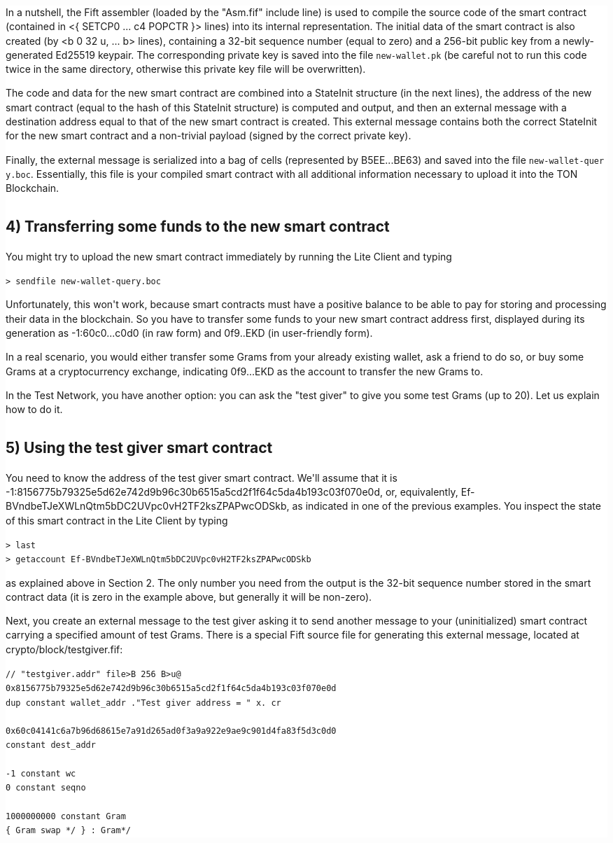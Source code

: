 In a nutshell, the Fift assembler (loaded by the "Asm.fif" include line) is used to compile the source code of the smart contract (contained in <{ SETCP0 ... c4 POPCTR }> lines) into its internal representation. The initial data of the smart contract is also created (by <b 0 32 u, ... b> lines), containing a 32-bit sequence number (equal to zero) and a 256-bit public key from a newly-generated Ed25519 keypair. The corresponding private key is saved into the file `new-wallet.pk` (be careful not to run this code twice in the same directory, otherwise this private key file will be overwritten).

The code and data for the new smart contract are combined into a StateInit structure (in the next lines), the address of the new smart contract (equal to the hash of this StateInit structure) is computed and output, and then an external message with a destination address equal to that of the new smart contract is created. This external message contains both the correct StateInit for the new smart contract and a non-trivial payload (signed by the correct private key).

Finally, the external message is serialized into a bag of cells (represented by B5EE...BE63) and saved into the file `new-wallet-query.boc`. Essentially, this file is your compiled smart contract with all additional information necessary to upload it into the TON Blockchain.

## 4) Transferring some funds to the new smart contract

You might try to upload the new smart contract immediately by running the Lite Client and typing

`> sendfile new-wallet-query.boc`

Unfortunately, this won't work, because smart contracts must have a positive balance to be able to pay for storing and processing their data in the blockchain. So you have to transfer some funds to your new smart contract address first, displayed during its generation as -1:60c0...c0d0 (in raw form) and 0f9..EKD (in user-friendly form).

In a real scenario, you would either transfer some Grams from your already existing wallet, ask a friend to do so, or buy some Grams at a cryptocurrency exchange, indicating 0f9...EKD as the account to transfer the new Grams to.

In the Test Network, you have another option: you can ask the "test giver" to give you some test Grams (up to 20). Let us explain how to do it.

## 5) Using the test giver smart contract

You need to know the address of the test giver smart contract. We'll assume that it is -1:8156775b79325e5d62e742d9b96c30b6515a5cd2f1f64c5da4b193c03f070e0d, or, equivalently, Ef-BVndbeTJeXWLnQtm5bDC2UVpc0vH2TF2ksZPAPwcODSkb, as indicated in one of the previous examples. You inspect the state of this smart contract in the Lite Client by typing

```
> last
> getaccount Ef-BVndbeTJeXWLnQtm5bDC2UVpc0vH2TF2ksZPAPwcODSkb
```

as explained above in Section 2. The only number you need from the output is the 32-bit sequence number stored in the smart contract data (it is zero in the example above, but generally it will be non-zero).

Next, you create an external message to the test giver asking it to send another message to your (uninitialized) smart contract carrying a specified amount of test Grams. There is a special Fift source file for generating this external message, located at crypto/block/testgiver.fif:

```
// "testgiver.addr" file>B 256 B>u@ 
0x8156775b79325e5d62e742d9b96c30b6515a5cd2f1f64c5da4b193c03f070e0d
dup constant wallet_addr ."Test giver address = " x. cr

0x60c04141c6a7b96d68615e7a91d265ad0f3a9a922e9ae9c901d4fa83f5d3c0d0
constant dest_addr

-1 constant wc
0 constant seqno

1000000000 constant Gram
{ Gram swap */ } : Gram*/
```